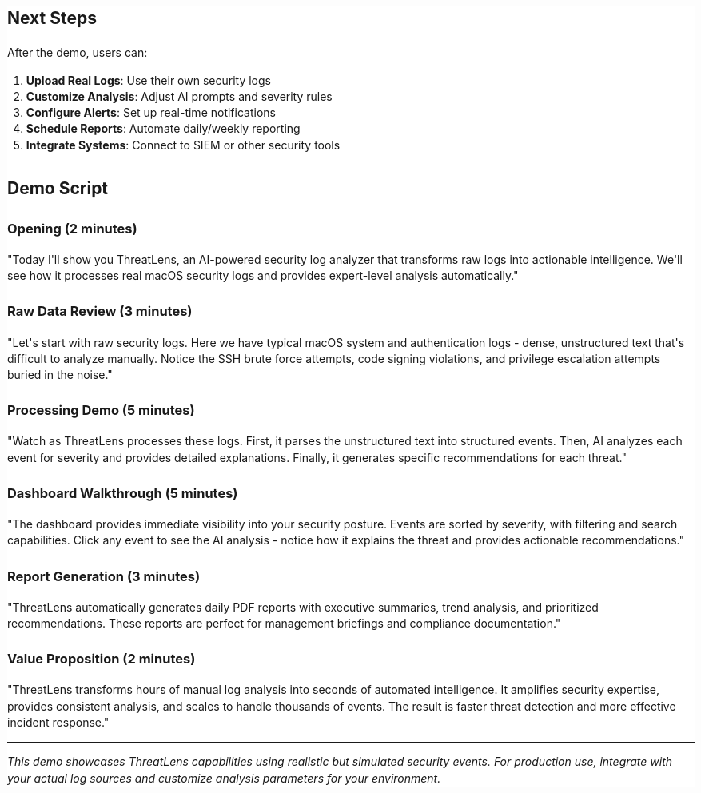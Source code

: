 ## Next Steps

After the demo, users can:

1. **Upload Real Logs**: Use their own security logs
2. **Customize Analysis**: Adjust AI prompts and severity rules
3. **Configure Alerts**: Set up real-time notifications
4. **Schedule Reports**: Automate daily/weekly reporting
5. **Integrate Systems**: Connect to SIEM or other security tools

## Demo Script

### Opening (2 minutes)
"Today I'll show you ThreatLens, an AI-powered security log analyzer that transforms raw logs into actionable intelligence. We'll see how it processes real macOS security logs and provides expert-level analysis automatically."

### Raw Data Review (3 minutes)
"Let's start with raw security logs. Here we have typical macOS system and authentication logs - dense, unstructured text that's difficult to analyze manually. Notice the SSH brute force attempts, code signing violations, and privilege escalation attempts buried in the noise."

### Processing Demo (5 minutes)
"Watch as ThreatLens processes these logs. First, it parses the unstructured text into structured events. Then, AI analyzes each event for severity and provides detailed explanations. Finally, it generates specific recommendations for each threat."

### Dashboard Walkthrough (5 minutes)
"The dashboard provides immediate visibility into your security posture. Events are sorted by severity, with filtering and search capabilities. Click any event to see the AI analysis - notice how it explains the threat and provides actionable recommendations."

### Report Generation (3 minutes)
"ThreatLens automatically generates daily PDF reports with executive summaries, trend analysis, and prioritized recommendations. These reports are perfect for management briefings and compliance documentation."

### Value Proposition (2 minutes)
"ThreatLens transforms hours of manual log analysis into seconds of automated intelligence. It amplifies security expertise, provides consistent analysis, and scales to handle thousands of events. The result is faster threat detection and more effective incident response."

---

*This demo showcases ThreatLens capabilities using realistic but simulated security events. For production use, integrate with your actual log sources and customize analysis parameters for your environment.*